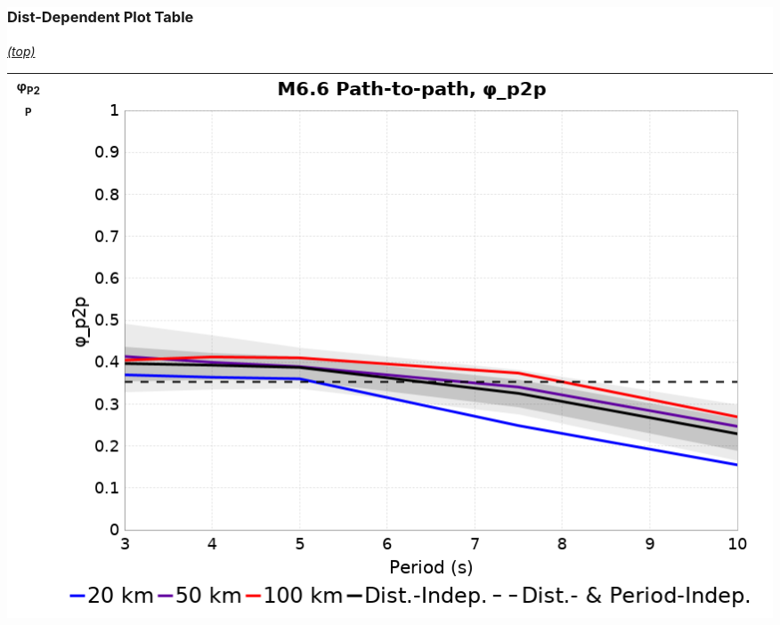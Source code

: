 ### Dist-Dependent Plot Table
*[(top)](#table-of-contents)*

| **&phi;<sub>P2P</sub>** | ![&phi;<sub>P2P</sub>](resources/path_m6.6_dist_periods.png) |
|-----|-----|